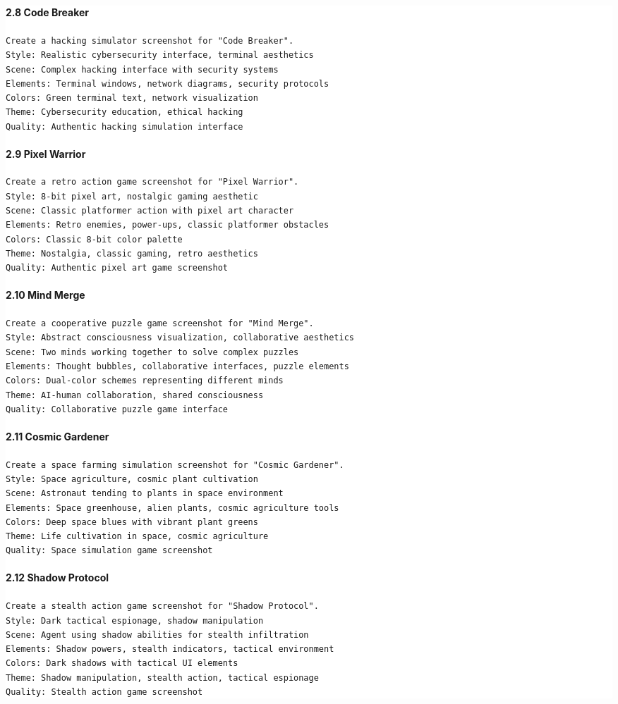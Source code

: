 #### 2.8 Code Breaker
```
Create a hacking simulator screenshot for "Code Breaker".
Style: Realistic cybersecurity interface, terminal aesthetics
Scene: Complex hacking interface with security systems
Elements: Terminal windows, network diagrams, security protocols
Colors: Green terminal text, network visualization
Theme: Cybersecurity education, ethical hacking
Quality: Authentic hacking simulation interface
```

#### 2.9 Pixel Warrior
```
Create a retro action game screenshot for "Pixel Warrior".
Style: 8-bit pixel art, nostalgic gaming aesthetic
Scene: Classic platformer action with pixel art character
Elements: Retro enemies, power-ups, classic platformer obstacles
Colors: Classic 8-bit color palette
Theme: Nostalgia, classic gaming, retro aesthetics
Quality: Authentic pixel art game screenshot
```

#### 2.10 Mind Merge
```
Create a cooperative puzzle game screenshot for "Mind Merge".
Style: Abstract consciousness visualization, collaborative aesthetics
Scene: Two minds working together to solve complex puzzles
Elements: Thought bubbles, collaborative interfaces, puzzle elements
Colors: Dual-color schemes representing different minds
Theme: AI-human collaboration, shared consciousness
Quality: Collaborative puzzle game interface
```

#### 2.11 Cosmic Gardener
```
Create a space farming simulation screenshot for "Cosmic Gardener".
Style: Space agriculture, cosmic plant cultivation
Scene: Astronaut tending to plants in space environment
Elements: Space greenhouse, alien plants, cosmic agriculture tools
Colors: Deep space blues with vibrant plant greens
Theme: Life cultivation in space, cosmic agriculture
Quality: Space simulation game screenshot
```

#### 2.12 Shadow Protocol
```
Create a stealth action game screenshot for "Shadow Protocol".
Style: Dark tactical espionage, shadow manipulation
Scene: Agent using shadow abilities for stealth infiltration
Elements: Shadow powers, stealth indicators, tactical environment
Colors: Dark shadows with tactical UI elements
Theme: Shadow manipulation, stealth action, tactical espionage
Quality: Stealth action game screenshot
```
